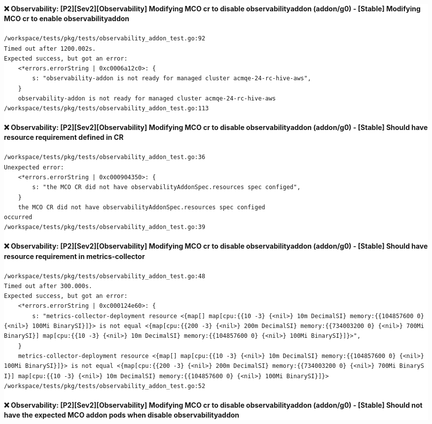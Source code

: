 #### :x: Observability: [P2][Sev2][Observability] Modifying MCO cr to disable observabilityaddon (addon/g0) - [Stable] Modifying MCO cr to enable observabilityaddon

```
/workspace/tests/pkg/tests/observability_addon_test.go:92
Timed out after 1200.002s.
Expected success, but got an error:
    <*errors.errorString | 0xc0006a12c0>: {
        s: "observability-addon is not ready for managed cluster acmqe-24-rc-hive-aws",
    }
    observability-addon is not ready for managed cluster acmqe-24-rc-hive-aws
/workspace/tests/pkg/tests/observability_addon_test.go:113
```

#### :x: Observability: [P2][Sev2][Observability] Modifying MCO cr to disable observabilityaddon (addon/g0) - [Stable] Should have resource requirement defined in CR

```
/workspace/tests/pkg/tests/observability_addon_test.go:36
Unexpected error:
    <*errors.errorString | 0xc000904350>: {
        s: "the MCO CR did not have observabilityAddonSpec.resources spec configed",
    }
    the MCO CR did not have observabilityAddonSpec.resources spec configed
occurred
/workspace/tests/pkg/tests/observability_addon_test.go:39
```

#### :x: Observability: [P2][Sev2][Observability] Modifying MCO cr to disable observabilityaddon (addon/g0) - [Stable] Should have resource requirement in metrics-collector

```
/workspace/tests/pkg/tests/observability_addon_test.go:48
Timed out after 300.000s.
Expected success, but got an error:
    <*errors.errorString | 0xc000124e60>: {
        s: "metrics-collector-deployment resource <{map[] map[cpu:{{10 -3} {<nil>} 10m DecimalSI} memory:{{104857600 0} {<nil>} 100Mi BinarySI}]}> is not equal <{map[cpu:{{200 -3} {<nil>} 200m DecimalSI} memory:{{734003200 0} {<nil>} 700Mi BinarySI}] map[cpu:{{10 -3} {<nil>} 10m DecimalSI} memory:{{104857600 0} {<nil>} 100Mi BinarySI}]}>",
    }
    metrics-collector-deployment resource <{map[] map[cpu:{{10 -3} {<nil>} 10m DecimalSI} memory:{{104857600 0} {<nil>} 100Mi BinarySI}]}> is not equal <{map[cpu:{{200 -3} {<nil>} 200m DecimalSI} memory:{{734003200 0} {<nil>} 700Mi BinarySI}] map[cpu:{{10 -3} {<nil>} 10m DecimalSI} memory:{{104857600 0} {<nil>} 100Mi BinarySI}]}>
/workspace/tests/pkg/tests/observability_addon_test.go:52
```

#### :x: Observability: [P2][Sev2][Observability] Modifying MCO cr to disable observabilityaddon (addon/g0) - [Stable] Should not have the expected MCO addon pods when disable observabilityaddon
